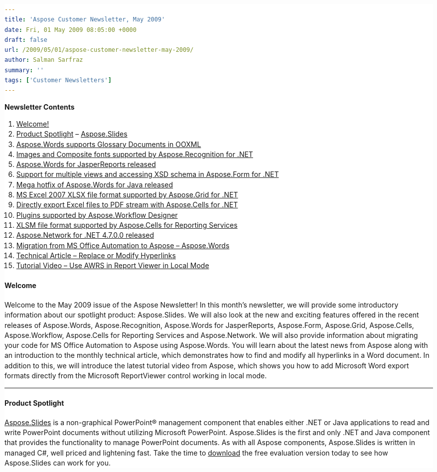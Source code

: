 ```yaml
---
title: 'Aspose Customer Newsletter, May 2009'
date: Fri, 01 May 2009 08:05:00 +0000
draft: false
url: /2009/05/01/aspose-customer-newsletter-may-2009/
author: Salman Sarfraz
summary: ''
tags: ['Customer Newsletters']
---
```




**Newsletter Contents**

1.  [Welcome!][1]
2.  [Product Spotlight][2] – [Aspose.Slides][3]
3.  [Aspose.Words supports Glossary Documents in OOXML][4]
4.  [Images and Composite fonts supported by Aspose.Recognition for .NET][5]
5.  [Aspose.Words for JasperReports released][6]
6.  [Support for multiple views and accessing XSD schema in Aspose.Form for .NET][7]
7.  [Mega hotfix of Aspose.Words for Java released][8]
8.  [MS Excel 2007 XLSX file format supported by Aspose.Grid for .NET][9]
9.  [Directly export Excel files to PDF stream with Aspose.Cells for .NET][10]
10.  [Plugins supported by Aspose.Workflow Designer][11]
11.  [XLSM file format supported by Aspose.Cells for Reporting Services][12]
12.  [Aspose.Network for .NET 4.7.0.0 released][13]
13.  [Migration from MS Office Automation to Aspose – Aspose.Words][14]
14.  [Technical Article – Replace or Modify Hyperlinks][15]
15.  [Tutorial Video – Use AWRS in Report Viewer in Local Mode][16]

#### Welcome

Welcome to the May 2009 issue of the Aspose Newsletter! In this month’s newsletter, we will provide some introductory information about our spotlight product: Aspose.Slides. We will also look at the new and exciting features offered in the recent releases of Aspose.Words, Aspose.Recognition, Aspose.Words for JasperReports, Aspose.Form, Aspose.Grid, Aspose.Cells, Aspose.Workflow, Aspose.Cells for Reporting Services and Aspose.Network. We will also provide information about migrating your code for MS Office Automation to Aspose using Aspose.Words. You will learn about the latest news from Aspose along with an introduction to the monthly technical article, which demonstrates how to find and modify all hyperlinks in a Word document. In addition to this, we will introduce the latest tutorial video from Aspose, which shows you how to add Microsoft Word export formats directly from the Microsoft ReportViewer control working in local mode.

* * *

#### Product Spotlight

[](http://www.aspose.com/community/files/51/file-format-components/aspose.slides-for-.net-and-java/default.aspx)[Aspose.Slides][17] is a non-graphical PowerPoint® management component that enables either .NET or Java applications to read and write PowerPoint documents without utilizing Microsoft PowerPoint. Aspose.Slides is the first and only .NET and Java component that provides the functionality to manage PowerPoint documents. As with all Aspose components, Aspose.Slides is written in managed C#, well priced and lightening fast. Take the time to [download][18] the free evaluation version today to see how Aspose.Slides can work for you.


[1]: #050901
[2]: #050902
[3]: http://www.aspose.com/categories/file-format-components/aspose.slides-for-.net-and-java/default.aspx
[4]: #050903
[5]: #050904
[6]: #050905
[7]: #050906
[8]: #050907
[9]: #050908
[10]: #050909
[11]: #050910
[12]: #050911
[13]: #050912
[14]: #050913
[15]: #050914
[16]: #050915
[17]: http://www.aspose.com/categories/file-format-components/aspose.slides-for-.net-and-java/default.aspx
[18]: http://www.aspose.com/community/files/51/file-format-components/aspose.slides-for-.net-and-java/default.aspx
[19]: http://www.aspose.com/categories/file-format-components/aspose.form-for-.net/default.aspx
[20]: https://docs.aspose.com/display/wordsjava/Home
[21]: http://www.aspose.com/community/files/51/file-format-components/aspose.words-for-.net-and-java/entry172475.aspx
[22]: http://www.aspose.com/community/files/51/file-format-components/aspose.words-for-.net-and-java/default.aspx
[23]: http://www.aspose.com/categories/file-format-components/aspose.recognition-for-.net/default.aspx
[24]: http://www.aspose.com/community/files/51/file-format-components/aspose.recognition-for-.net/entry172832.aspx
[25]: http://www.aspose.com/community/files/51/file-format-components/aspose.recognition-for-.net/default.aspx
[26]: http://www.aspose.com/categories/jasperreports-exporters/aspose.words-for-jasperreports/default.aspx
[27]: http://www.aspose.com/community/files/67/jasperreports-exporters/aspose.words-for-jasperreports/entry172890.aspx
[28]: http://www.aspose.com/community/files/67/jasperreports-exporters/aspose.words-for-jasperreports/default.aspx
[29]: http://www.aspose.com/categories/file-format-components/aspose.form-for-.net/default.aspx
[30]: http://www.aspose.com/community/files/51/file-format-components/aspose.form-for-.net/entry173244.aspx
[31]: http://www.aspose.com/community/files/51/file-format-components/aspose.cells-for-.net-and-java/default.aspx
[32]: http://www.aspose.com/categories/file-format-components/aspose.slides-for-.net-and-java/default.aspx
[33]: https://docs.aspose.com/display/wordsjava/Home
[34]: http://www.aspose.com/community/files/51/file-format-components/aspose.words-for-.net-and-java/entry173442.aspx
[35]: http://www.aspose.com/community/files/51/file-format-components/aspose.words-for-.net-and-java/default.aspx
[36]: https://docs.aspose.com/display/wordsjava/Home
[37]: http://www.aspose.com/community/files/53/visual-components/aspose.grid-for-.net/entry174314.aspx
[38]: http://www.aspose.com/community/files/53/visual-components/aspose.grid-for-.net/default.aspx
[39]: http://www.aspose.com/categories/file-format-components/aspose.cells-for-.net-and-java/default.aspx
[40]: http://www.aspose.com/community/files/51/file-format-components/aspose.cells-for-.net-and-java/entry174461.aspx
[41]: http://www.aspose.com/community/files/51/file-format-components/aspose.cells-for-.net-and-java/default.aspx
[42]: https://docs.aspose.com/display/wordsjava/Home
[43]: http://www.aspose.com/community/files/54/utility-components/aspose.workflow-for-.net/entry174491.aspx
[44]: http://www.aspose.com/community/files/54/utility-components/aspose.workflow-for-.net/default.aspx
[45]: http://www.aspose.com/categories/ssrs-rendering-extensions/aspose.slides-for-reporting-services/default.aspx
[46]: http://www.aspose.com/categories/ssrs-rendering-extensions/aspose.cells-for-reporting-services/default.aspx
[47]: http://www.aspose.com/community/files/52/ssrs-rendering-extensions/aspose.cells-for-reporting-services/entry174679.aspx
[48]: http://www.aspose.com/community/files/52/ssrs-rendering-extensions/aspose.cells-for-reporting-services/default.aspx
[49]: http://www.aspose.com/categories/file-format-components/aspose.network-for-.net/default.aspx
[50]: http://www.aspose.com/community/files/51/file-format-components/aspose.network-for-.net/entry175281.aspx
[51]: http://www.aspose.com/community/files/51/file-format-components/aspose.network-for-.net/default.aspx
[52]: https://docs.aspose.com/display/wordsjava/Home
[53]: https://docs.aspose.com/display/wordsjava/Home
[54]: http://www.aspose.com/categories/ssrs-rendering-extensions/aspose.words-for-reporting-services/default.aspx
[55]: http://www.aspose.com/community/files/52/ssrs-rendering-extensions/aspose.words-for-reporting-services/entry172030.aspx
